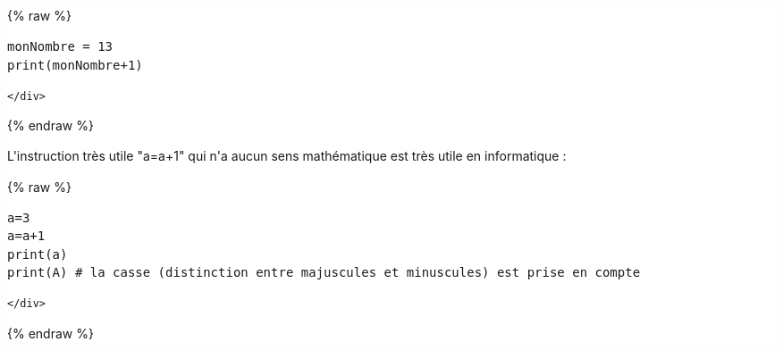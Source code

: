 </div>
</div>
</div>
    {% raw %}
    
<div class="cell border-box-sizing code_cell rendered">
<div class="input">

<div class="inner_cell">
    <div class="input_area">
<div class=" highlight hl-ipython3"><pre><span></span><span class="n">monNombre</span> <span class="o">=</span> <span class="mi">13</span>
<span class="nb">print</span><span class="p">(</span><span class="n">monNombre</span><span class="o">+</span><span class="mi">1</span><span class="p">)</span>
</pre></div>

    </div>
</div>
</div>

</div>
    {% endraw %}

<div class="cell border-box-sizing text_cell rendered"><div class="inner_cell">
<div class="text_cell_render border-box-sizing rendered_html">
<p>L'instruction très utile "a=a+1" qui n'a aucun sens mathématique est très utile en informatique :</p>

</div>
</div>
</div>
    {% raw %}
    
<div class="cell border-box-sizing code_cell rendered">
<div class="input">

<div class="inner_cell">
    <div class="input_area">
<div class=" highlight hl-ipython3"><pre><span></span><span class="n">a</span><span class="o">=</span><span class="mi">3</span>
<span class="n">a</span><span class="o">=</span><span class="n">a</span><span class="o">+</span><span class="mi">1</span>
<span class="nb">print</span><span class="p">(</span><span class="n">a</span><span class="p">)</span>
<span class="nb">print</span><span class="p">(</span><span class="n">A</span><span class="p">)</span> <span class="c1"># la casse (distinction entre majuscules et minuscules) est prise en compte</span>
</pre></div>

    </div>
</div>
</div>

</div>
    {% endraw %}
